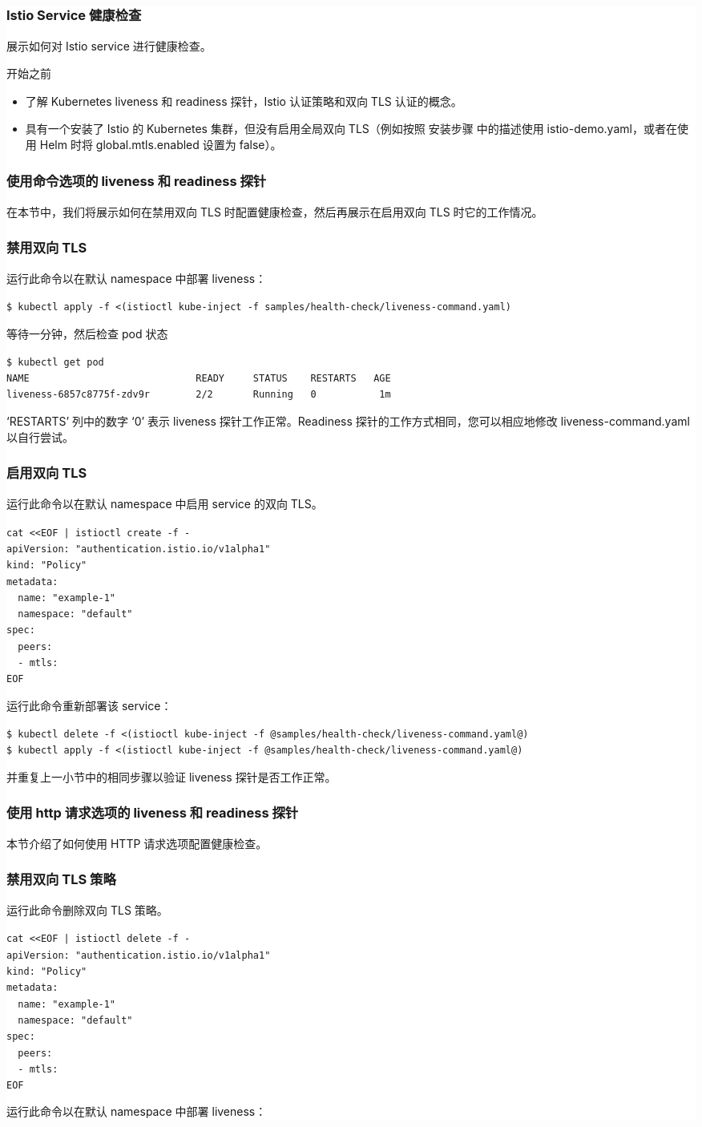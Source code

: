 ### Istio Service 健康检查
展示如何对 Istio service 进行健康检查。

开始之前
- 了解 Kubernetes liveness 和 readiness 探针，Istio 认证策略和双向 TLS 认证的概念。

- 具有一个安装了 Istio 的 Kubernetes 集群，但没有启用全局双向 TLS（例如按照 安装步骤 中的描述使用 istio-demo.yaml，或者在使用 Helm 时将 global.mtls.enabled 设置为 false）。

### 使用命令选项的 liveness 和 readiness 探针
在本节中，我们将展示如何在禁用双向 TLS 时配置健康检查，然后再展示在启用双向 TLS 时它的工作情况。

### 禁用双向 TLS
运行此命令以在默认 namespace 中部署 liveness：
```
$ kubectl apply -f <(istioctl kube-inject -f samples/health-check/liveness-command.yaml)
```
等待一分钟，然后检查 pod 状态
```
$ kubectl get pod
NAME                             READY     STATUS    RESTARTS   AGE
liveness-6857c8775f-zdv9r        2/2       Running   0           1m
```
‘RESTARTS’ 列中的数字 ‘0’ 表示 liveness 探针工作正常。Readiness 探针的工作方式相同，您可以相应地修改 liveness-command.yaml 以自行尝试。

### 启用双向 TLS
运行此命令以在默认 namespace 中启用 service 的双向 TLS。
```
cat <<EOF | istioctl create -f -
apiVersion: "authentication.istio.io/v1alpha1"
kind: "Policy"
metadata:
  name: "example-1"
  namespace: "default"
spec:
  peers:
  - mtls:
EOF
```
运行此命令重新部署该 service：
```
$ kubectl delete -f <(istioctl kube-inject -f @samples/health-check/liveness-command.yaml@)
$ kubectl apply -f <(istioctl kube-inject -f @samples/health-check/liveness-command.yaml@)
```
并重复上一小节中的相同步骤以验证 liveness 探针是否工作正常。

### 使用 http 请求选项的 liveness 和 readiness 探针
本节介绍了如何使用 HTTP 请求选项配置健康检查。

### 禁用双向 TLS 策略
运行此命令删除双向 TLS 策略。
```
cat <<EOF | istioctl delete -f -
apiVersion: "authentication.istio.io/v1alpha1"
kind: "Policy"
metadata:
  name: "example-1"
  namespace: "default"
spec:
  peers:
  - mtls:
EOF
```
运行此命令以在默认 namespace 中部署 liveness：
```
```